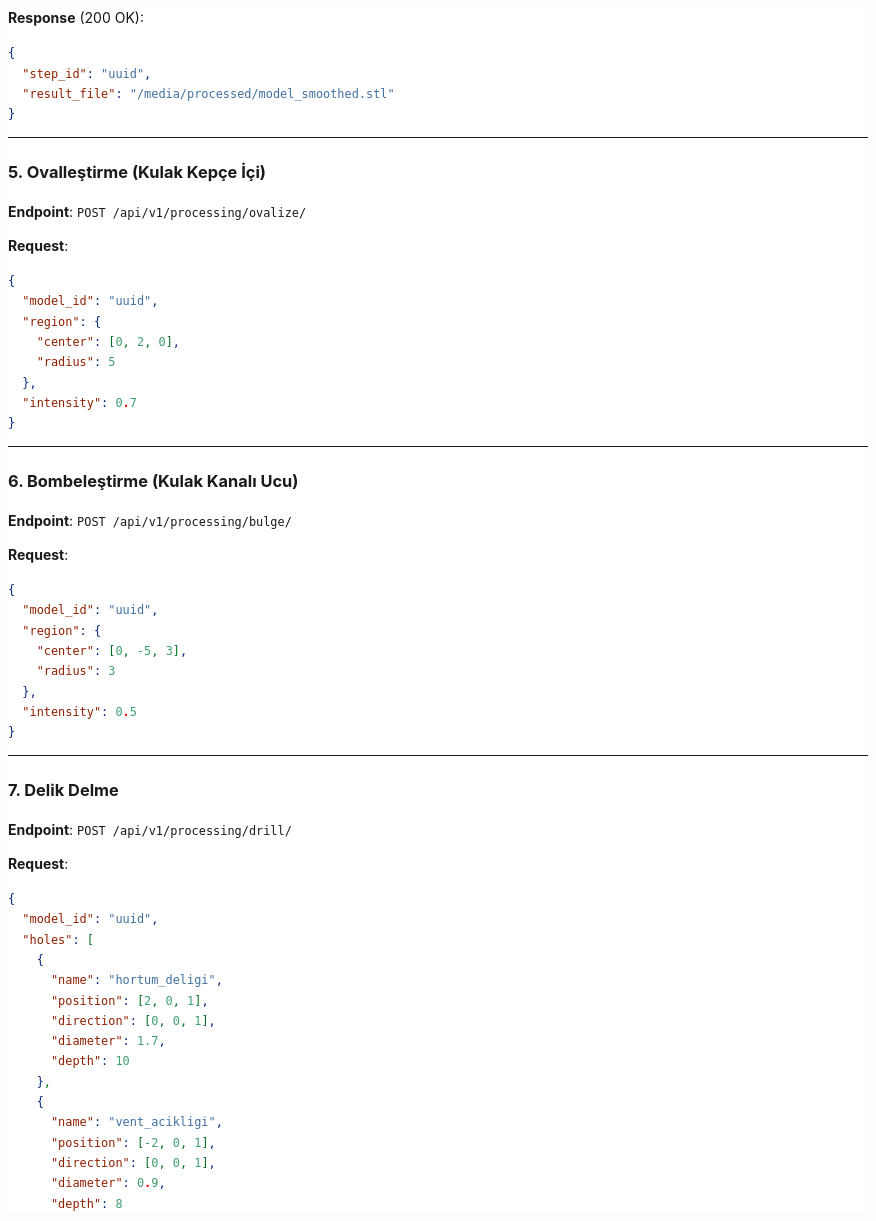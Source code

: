 **Response** (200 OK):
```json
{
  "step_id": "uuid",
  "result_file": "/media/processed/model_smoothed.stl"
}
```

---

### 5. Ovalleştirme (Kulak Kepçe İçi)

**Endpoint**: `POST /api/v1/processing/ovalize/`

**Request**:
```json
{
  "model_id": "uuid",
  "region": {
    "center": [0, 2, 0],
    "radius": 5
  },
  "intensity": 0.7
}
```

---

### 6. Bombeleştirme (Kulak Kanalı Ucu)

**Endpoint**: `POST /api/v1/processing/bulge/`

**Request**:
```json
{
  "model_id": "uuid",
  "region": {
    "center": [0, -5, 3],
    "radius": 3
  },
  "intensity": 0.5
}
```

---

### 7. Delik Delme

**Endpoint**: `POST /api/v1/processing/drill/`

**Request**:
```json
{
  "model_id": "uuid",
  "holes": [
    {
      "name": "hortum_deligi",
      "position": [2, 0, 1],
      "direction": [0, 0, 1],
      "diameter": 1.7,
      "depth": 10
    },
    {
      "name": "vent_acikligi",
      "position": [-2, 0, 1],
      "direction": [0, 0, 1],
      "diameter": 0.9,
      "depth": 8
```